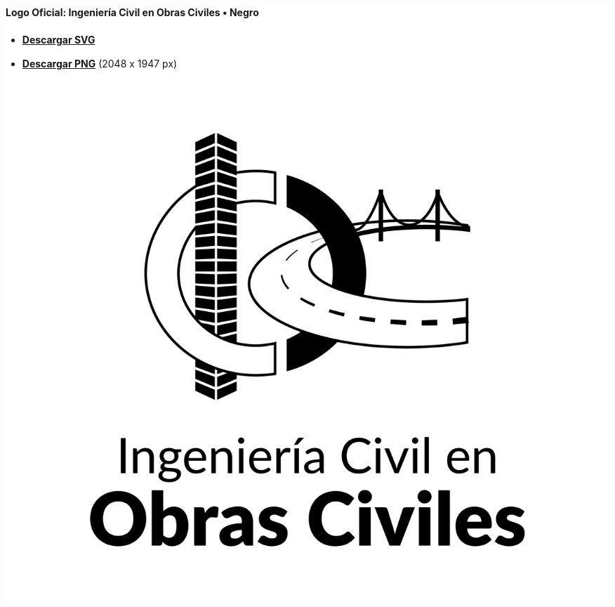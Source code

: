 #### Logo Oficial: Ingeniería Civil en Obras Civiles • Negro

* <a href="https://raw.githubusercontent.com/aretesatori/LogosUACh/main/Logos/Facultad-de-Ciencias-de-la-Ingenieria/SVG/Logo-IngCivilObrasCiviles-Oficial-Negro.svg">**Descargar SVG**</a>

* <a href="https://raw.githubusercontent.com/aretesatori/LogosUACh/main/Logos/Facultad-de-Ciencias-de-la-Ingenieria/PNG/Logo-IngCivilObrasCiviles-Oficial-Negro_2048x1947.png">**Descargar PNG**</a> (2048 x 1947 px)  

<p align="center">
	<img src="Logos/Facultad-de-Ciencias-de-la-Ingenieria/PNG/Logo-IngCivilObrasCiviles-Oficial-Negro_2048x1947.png" alt="Logo Ingeniería Civil en Obras Civiles • Negro" width="90%" />
</p>
